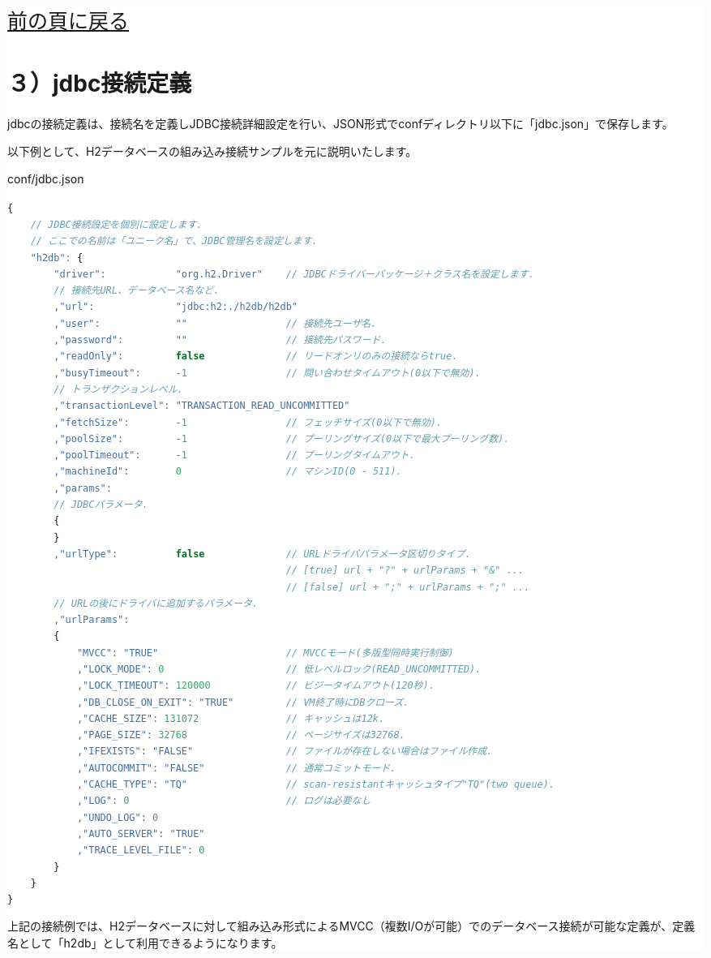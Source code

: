 <span style="font-size: 25px;"> [前の頁に戻る](https://github.com/maachang/rhigin/blob/master/components/jdbc/README.md) </span>

# ３）jdbc接続定義

jdbcの接続定義は、接続名を定義しJDBC接続詳細設定を行い、JSON形式でconfディレクトリ以下に「jdbc.json」で保存します。

以下例として、H2データベースの組み込み接続サンプルを元に説明いたします。

conf/jdbc.json
```js
{
    // JDBC接続設定を個別に設定します.
    // ここでの名前は「ユニーク名」で、JDBC管理名を設定します.
    "h2db": {
        "driver":            "org.h2.Driver"    // JDBCドライバーパッケージ＋クラス名を設定します.
        // 接続先URL、データベース名など.
        ,"url":              "jdbc:h2:./h2db/h2db"
        ,"user":             ""                 // 接続先ユーザ名.
        ,"password":         ""                 // 接続先パスワード.
        ,"readOnly":         false              // リードオンリのみの接続ならtrue.
        ,"busyTimeout":      -1                 // 問い合わせタイムアウト(0以下で無効).
        // トランザクションレベル.
        ,"transactionLevel": "TRANSACTION_READ_UNCOMMITTED"
        ,"fetchSize":        -1                 // フェッチサイズ(0以下で無効).
        ,"poolSize":         -1                 // プーリングサイズ(0以下で最大プーリング数).
        ,"poolTimeout":      -1                 // プーリングタイムアウト.
        ,"machineId":        0                  // マシンID(0 - 511).
        ,"params":
        // JDBCパラメータ.
        {
        }
        ,"urlType":          false              // URLドライバパラメータ区切りタイプ.
                                                // [true] url + "?" + urlParams + "&" ...
                                                // [false] url + ";" + urlParams + ";" ...
        // URLの後にドライバに追加するパラメータ.
        ,"urlParams":
        {
            "MVCC": "TRUE"                      // MVCCモード(多版型同時実行制御)
            ,"LOCK_MODE": 0                     // 低レベルロック(READ_UNCOMMITTED).
            ,"LOCK_TIMEOUT": 120000             // ビジータイムアウト(120秒).
            ,"DB_CLOSE_ON_EXIT": "TRUE"         // VM終了時にDBクローズ.
            ,"CACHE_SIZE": 131072               // キャッシュは12k.
            ,"PAGE_SIZE": 32768                 // ページサイズは32768.
            ,"IFEXISTS": "FALSE"                // ファイルが存在しない場合はファイル作成.
            ,"AUTOCOMMIT": "FALSE"              // 通常コミットモード.
            ,"CACHE_TYPE": "TQ"                 // scan-resistantキャッシュタイプ"TQ"(two queue).
            ,"LOG": 0                           // ログは必要なし
            ,"UNDO_LOG": 0
            ,"AUTO_SERVER": "TRUE"
            ,"TRACE_LEVEL_FILE": 0
        }
    }
}
```
上記の接続例では、H2データベースに対して組み込み形式によるMVCC（複数I/Oが可能）でのデータベース接続が可能な定義が、定義名として「h2db」として利用できるようになります。
